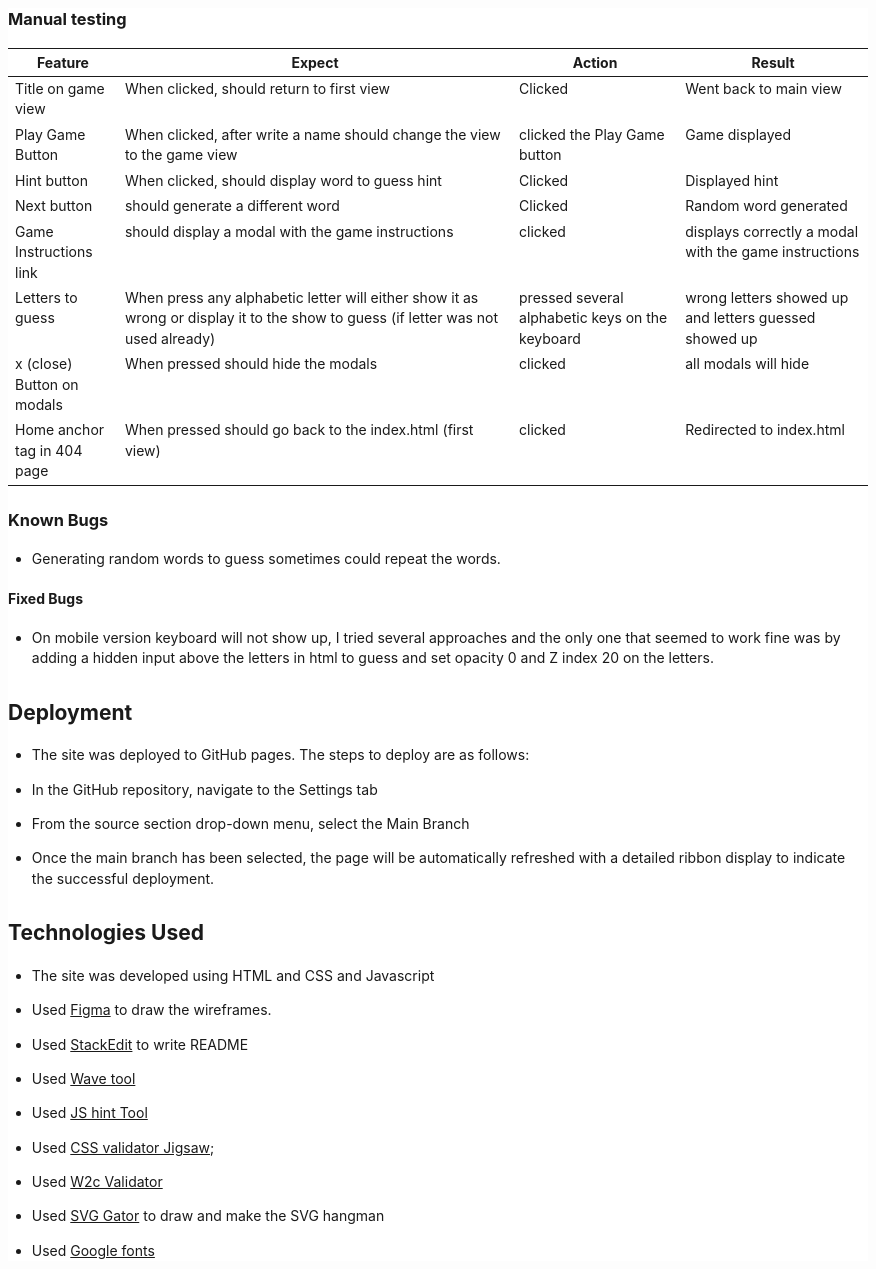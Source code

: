   

### Manual testing

  

| Feature | Expect | Action | Result |
|--|--|--|--|
| Title on game view| When clicked, should return to first view | Clicked  | Went back to main view |
| Play Game Button | When clicked, after write a name should change the view to the game view | clicked the Play Game button | Game displayed |
| Hint button | When clicked, should display word to guess hint | Clicked | Displayed hint |
| Next button | should generate a different word | Clicked |Random word generated |
| Game Instructions link | should display a modal with the game instructions |clicked | displays correctly a modal with the game instructions |
| Letters to guess | When press any alphabetic letter will either show it as wrong or display it to the show to guess (if letter was not used already) | pressed several alphabetic keys on the keyboard | wrong letters showed up and letters guessed showed up|
| x (close) Button on modals | When pressed should hide the modals | clicked | all modals will hide|
| Home anchor tag in 404 page | When pressed should go back to the index.html (first view) | clicked | Redirected to index.html|

  

### Known Bugs

   
 -  Generating random words to guess sometimes could repeat the words.

 #### Fixed Bugs

 -  On mobile version keyboard will not show up, I tried several approaches and the only one that seemed to work fine was by adding a hidden input above the letters in html to guess and set opacity 0 and Z index 20 on the letters.
 

## Deployment

 
- The site was deployed to GitHub pages. The steps to deploy are as follows:

- In the GitHub repository, navigate to the Settings tab

- From the source section drop-down menu, select the Main Branch

- Once the main branch has been selected, the page will be automatically refreshed with a detailed ribbon display to indicate the successful deployment.

## Technologies Used
  
  - The site was developed using HTML and CSS and Javascript
  
  - Used [Figma](https://www.figma.com/) to draw the wireframes.

  - Used [StackEdit](https://stackedit.io/) to write README
  - Used [Wave tool](https://wave.webaim.org/)
  - Used [JS hint Tool](https://jshint.com/)
  - Used [CSS validator Jigsaw](https://jigsaw.w3.org/css-validator/);
  - Used [W2c Validator](https://validator.w3.org/)  
  - Used [SVG Gator](https://app.svgator.com) to draw and make the SVG hangman
  - Used  [Google fonts](https://fonts.google.com/)
